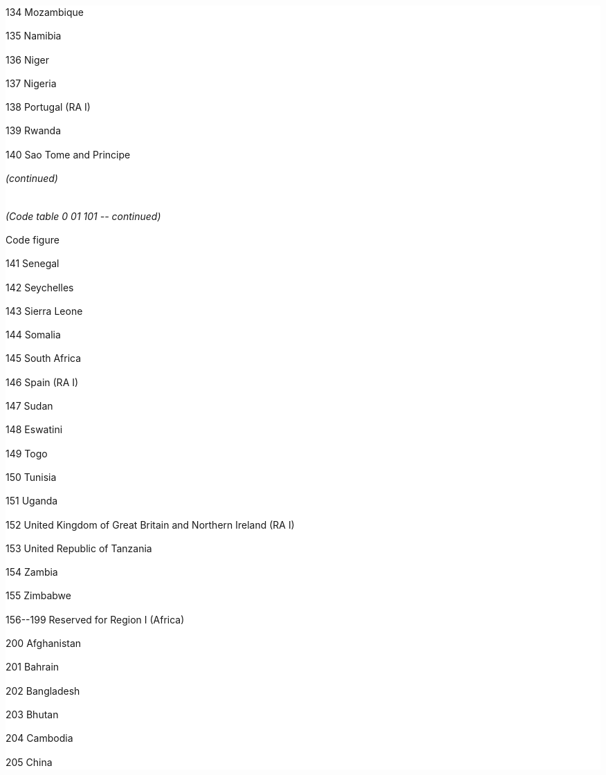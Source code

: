 134 Mozambique

135 Namibia

136 Niger

137 Nigeria

138 Portugal (RA I)

139 Rwanda

140 Sao Tome and Principe

*(continued)*

*\
(Code table 0 01 101 -- continued)*

Code figure

141 Senegal

142 Seychelles

143 Sierra Leone

144 Somalia

145 South Africa

146 Spain (RA I)

147 Sudan

148 Eswatini

149 Togo

150 Tunisia

151 Uganda

152 United Kingdom of Great Britain and Northern Ireland (RA I)

153 United Republic of Tanzania

154 Zambia

155 Zimbabwe

156--199 Reserved for Region I (Africa)

200 Afghanistan

201 Bahrain

202 Bangladesh

203 Bhutan

204 Cambodia

205 China
